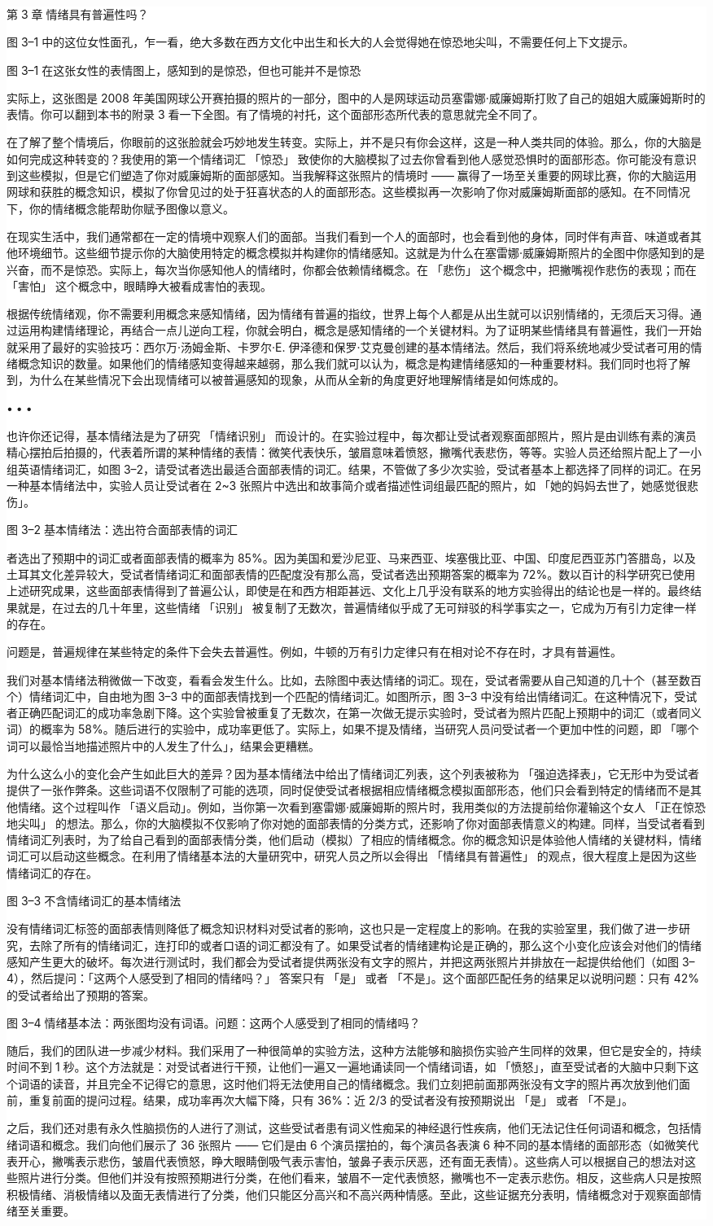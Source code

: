 第 3 章 情绪具有普遍性吗？

图 3–1 中的这位女性面孔，乍一看，绝大多数在西方文化中出生和长大的人会觉得她在惊恐地尖叫，不需要任何上下文提示。

图 3–1 在这张女性的表情图上，感知到的是惊恐，但也可能并不是惊恐

实际上，这张图是 2008 年美国网球公开赛拍摄的照片的一部分，图中的人是网球运动员塞雷娜·威廉姆斯打败了自己的姐姐大威廉姆斯时的表情。你可以翻到本书的附录 3 看一下全图。有了情境的衬托，这个面部形态所代表的意思就完全不同了。

在了解了整个情境后，你眼前的这张脸就会巧妙地发生转变。实际上，并不是只有你会这样，这是一种人类共同的体验。那么，你的大脑是如何完成这种转变的？我使用的第一个情绪词汇 「惊恐」 致使你的大脑模拟了过去你曾看到他人感觉恐惧时的面部形态。你可能没有意识到这些模拟，但是它们塑造了你对威廉姆斯的面部感知。当我解释这张照片的情境时 —— 赢得了一场至关重要的网球比赛，你的大脑运用网球和获胜的概念知识，模拟了你曾见过的处于狂喜状态的人的面部形态。这些模拟再一次影响了你对威廉姆斯面部的感知。在不同情况下，你的情绪概念能帮助你赋予图像以意义。

在现实生活中，我们通常都在一定的情境中观察人们的面部。当我们看到一个人的面部时，也会看到他的身体，同时伴有声音、味道或者其他环境细节。这些细节提示你的大脑使用特定的概念模拟并构建你的情绪感知。这就是为什么在塞雷娜·威廉姆斯照片的全图中你感知到的是兴奋，而不是惊恐。实际上，每次当你感知他人的情绪时，你都会依赖情绪概念。在 「悲伤」 这个概念中，把撇嘴视作悲伤的表现；而在 「害怕」 这个概念中，眼睛睁大被看成害怕的表现。

根据传统情绪观，你不需要利用概念来感知情绪，因为情绪有普遍的指纹，世界上每个人都是从出生就可以识别情绪的，无须后天习得。通过运用构建情绪理论，再结合一点儿逆向工程，你就会明白，概念是感知情绪的一个关键材料。为了证明某些情绪具有普遍性，我们一开始就采用了最好的实验技巧：西尔万·汤姆金斯、卡罗尔·E. 伊泽德和保罗·艾克曼创建的基本情绪法。然后，我们将系统地减少受试者可用的情绪概念知识的数量。如果他们的情绪感知变得越来越弱，那么我们就可以认为，概念是构建情绪感知的一种重要材料。我们同时也将了解到，为什么在某些情况下会出现情绪可以被普遍感知的现象，从而从全新的角度更好地理解情绪是如何炼成的。

• • •

也许你还记得，基本情绪法是为了研究 「情绪识别」 而设计的。在实验过程中，每次都让受试者观察面部照片，照片是由训练有素的演员精心摆拍后拍摄的，代表着所谓的某种情绪的表情：微笑代表快乐，皱眉意味着愤怒，撇嘴代表悲伤，等等。实验人员还给照片配上了一小组英语情绪词汇，如图 3–2，请受试者选出最适合面部表情的词汇。结果，不管做了多少次实验，受试者基本上都选择了同样的词汇。在另一种基本情绪法中，实验人员让受试者在 2~3 张照片中选出和故事简介或者描述性词组最匹配的照片，如 「她的妈妈去世了，她感觉很悲伤」。

图 3–2 基本情绪法：选出符合面部表情的词汇

者选出了预期中的词汇或者面部表情的概率为 85%。因为美国和爱沙尼亚、马来西亚、埃塞俄比亚、中国、印度尼西亚苏门答腊岛，以及土耳其文化差异较大，受试者情绪词汇和面部表情的匹配度没有那么高，受试者选出预期答案的概率为 72%。数以百计的科学研究已使用上述研究成果，这些面部表情得到了普遍公认，即使是在和西方相距甚远、文化上几乎没有联系的地方实验得出的结论也是一样的。最终结果就是，在过去的几十年里，这些情绪 「识别」 被复制了无数次，普遍情绪似乎成了无可辩驳的科学事实之一，它成为万有引力定律一样的存在。

问题是，普遍规律在某些特定的条件下会失去普遍性。例如，牛顿的万有引力定律只有在相对论不存在时，才具有普遍性。

我们对基本情绪法稍微做一下改变，看看会发生什么。比如，去除图中表达情绪的词汇。现在，受试者需要从自己知道的几十个（甚至数百个）情绪词汇中，自由地为图 3–3 中的面部表情找到一个匹配的情绪词汇。如图所示，图 3–3 中没有给出情绪词汇。在这种情况下，受试者正确匹配词汇的成功率急剧下降。这个实验曾被重复了无数次，在第一次做无提示实验时，受试者为照片匹配上预期中的词汇（或者同义词）的概率为 58%。随后进行的实验中，成功率更低了。实际上，如果不提及情绪，当研究人员问受试者一个更加中性的问题，即 「哪个词可以最恰当地描述照片中的人发生了什么」，结果会更糟糕。

为什么这么小的变化会产生如此巨大的差异？因为基本情绪法中给出了情绪词汇列表，这个列表被称为 「强迫选择表」，它无形中为受试者提供了一张作弊条。这些词语不仅限制了可能的选项，同时促使受试者根据相应情绪概念模拟面部形态，他们只会看到特定的情绪而不是其他情绪。这个过程叫作 「语义启动」。例如，当你第一次看到塞雷娜·威廉姆斯的照片时，我用类似的方法提前给你灌输这个女人 「正在惊恐地尖叫」 的想法。那么，你的大脑模拟不仅影响了你对她的面部表情的分类方式，还影响了你对面部表情意义的构建。同样，当受试者看到情绪词汇列表时，为了给自己看到的面部表情分类，他们启动（模拟）了相应的情绪概念。你的概念知识是体验他人情绪的关键材料，情绪词汇可以启动这些概念。在利用了情绪基本法的大量研究中，研究人员之所以会得出 「情绪具有普遍性」 的观点，很大程度上是因为这些情绪词汇的存在。

图 3–3 不含情绪词汇的基本情绪法

没有情绪词汇标签的面部表情则降低了概念知识材料对受试者的影响，这也只是一定程度上的影响。在我的实验室里，我们做了进一步研究，去除了所有的情绪词汇，连打印的或者口语的词汇都没有了。如果受试者的情绪建构论是正确的，那么这个小变化应该会对他们的情绪感知产生更大的破坏。每次进行测试时，我们都会为受试者提供两张没有文字的照片，并把这两张照片并排放在一起提供给他们（如图 3–4），然后提问：「这两个人感受到了相同的情绪吗？」 答案只有 「是」 或者 「不是」。这个面部匹配任务的结果足以说明问题：只有 42% 的受试者给出了预期的答案。

图 3–4 情绪基本法：两张图均没有词语。问题：这两个人感受到了相同的情绪吗？

随后，我们的团队进一步减少材料。我们采用了一种很简单的实验方法，这种方法能够和脑损伤实验产生同样的效果，但它是安全的，持续时间不到 1 秒。这个方法就是：对受试者进行干预，让他们一遍又一遍地诵读同一个情绪词语，如 「愤怒」，直至受试者的大脑中只剩下这个词语的读音，并且完全不记得它的意思，这时他们将无法使用自己的情绪概念。我们立刻把前面那两张没有文字的照片再次放到他们面前，重复前面的提问过程。结果，成功率再次大幅下降，只有 36%：近 2/3 的受试者没有按预期说出 「是」 或者 「不是」。

之后，我们还对患有永久性脑损伤的人进行了测试，这些受试者患有词义性痴呆的神经退行性疾病，他们无法记住任何词语和概念，包括情绪词语和概念。我们向他们展示了 36 张照片 —— 它们是由 6 个演员摆拍的，每个演员各表演 6 种不同的基本情绪的面部形态（如微笑代表开心，撇嘴表示悲伤，皱眉代表愤怒，睁大眼睛倒吸气表示害怕，皱鼻子表示厌恶，还有面无表情）。这些病人可以根据自己的想法对这些照片进行分类。但他们并没有按照预期进行分类，在他们看来，皱眉不一定代表愤怒，撇嘴也不一定表示悲伤。相反，这些病人只是按照积极情绪、消极情绪以及面无表情进行了分类，他们只能区分高兴和不高兴两种情感。至此，这些证据充分表明，情绪概念对于观察面部情绪至关重要。
